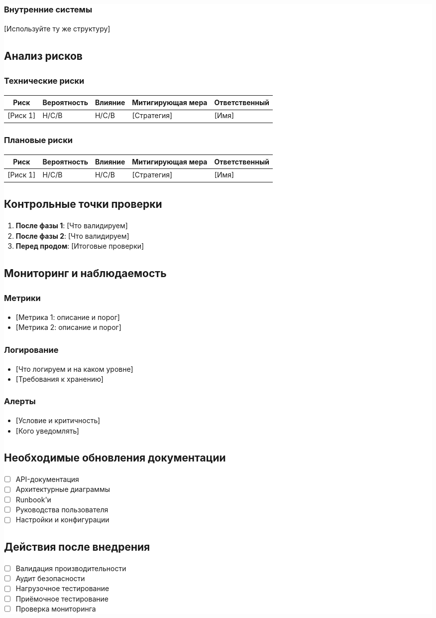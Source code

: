 ### Внутренние системы
[Используйте ту же структуру]

## Анализ рисков
### Технические риски
| Риск | Вероятность | Влияние | Митигирующая мера | Ответственный |
|------|-------------|---------|-------------------|---------------|
| [Риск 1] | Н/С/В | Н/С/В | [Стратегия] | [Имя] |

### Плановые риски
| Риск | Вероятность | Влияние | Митигирующая мера | Ответственный |
|------|-------------|---------|-------------------|---------------|
| [Риск 1] | Н/С/В | Н/С/В | [Стратегия] | [Имя] |

## Контрольные точки проверки
1. **После фазы 1**: [Что валидируем]
2. **После фазы 2**: [Что валидируем]
3. **Перед продом**: [Итоговые проверки]

## Мониторинг и наблюдаемость
### Метрики
- [Метрика 1: описание и порог]
- [Метрика 2: описание и порог]

### Логирование
- [Что логируем и на каком уровне]
- [Требования к хранению]

### Алерты
- [Условие и критичность]
- [Кого уведомлять]

## Необходимые обновления документации
- [ ] API-документация
- [ ] Архитектурные диаграммы
- [ ] Runbook'и
- [ ] Руководства пользователя
- [ ] Настройки и конфигурации

## Действия после внедрения
- [ ] Валидация производительности
- [ ] Аудит безопасности
- [ ] Нагрузочное тестирование
- [ ] Приёмочное тестирование
- [ ] Проверка мониторинга
